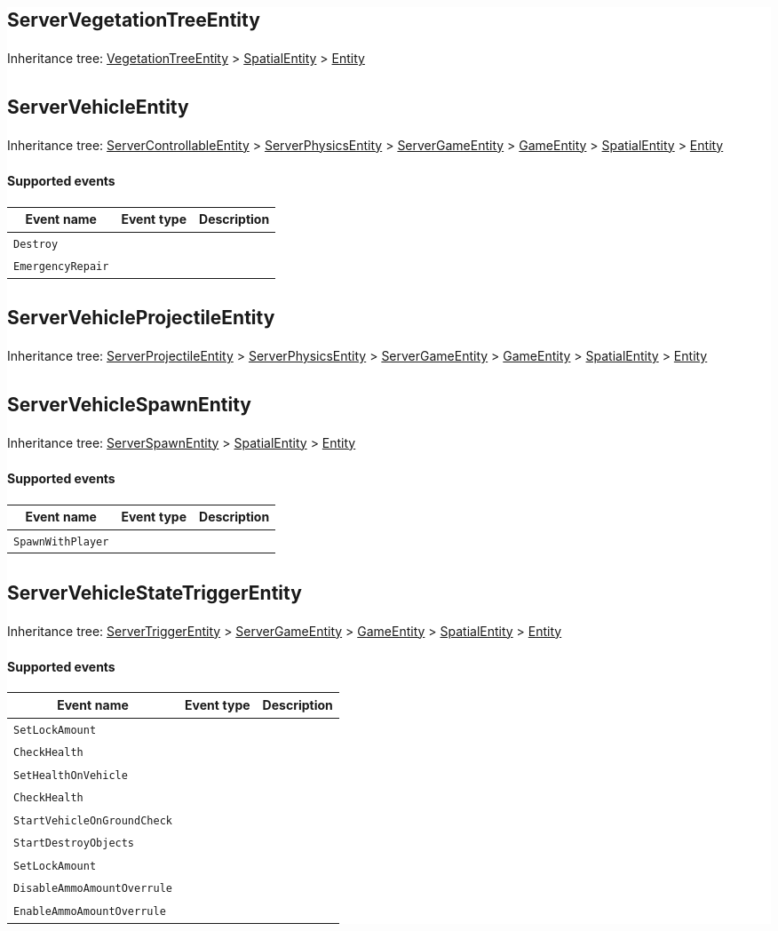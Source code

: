 
## ServerVegetationTreeEntity

Inheritance tree: [VegetationTreeEntity](#vegetationtreeentity) > [SpatialEntity](#spatialentity) > [Entity](#entity)


## ServerVehicleEntity

Inheritance tree: [ServerControllableEntity](#servercontrollableentity) > [ServerPhysicsEntity](#serverphysicsentity) > [ServerGameEntity](#servergameentity) > [GameEntity](#gameentity) > [SpatialEntity](#spatialentity) > [Entity](#entity)

#### Supported events

| Event name | Event type | Description |
| ---------- | ---------- | ----------- |
| `Destroy` |  |  |
| `EmergencyRepair` |  |  |


## ServerVehicleProjectileEntity

Inheritance tree: [ServerProjectileEntity](#serverprojectileentity) > [ServerPhysicsEntity](#serverphysicsentity) > [ServerGameEntity](#servergameentity) > [GameEntity](#gameentity) > [SpatialEntity](#spatialentity) > [Entity](#entity)


## ServerVehicleSpawnEntity

Inheritance tree: [ServerSpawnEntity](#serverspawnentity) > [SpatialEntity](#spatialentity) > [Entity](#entity)

#### Supported events

| Event name | Event type | Description |
| ---------- | ---------- | ----------- |
| `SpawnWithPlayer` |  |  |


## ServerVehicleStateTriggerEntity

Inheritance tree: [ServerTriggerEntity](#servertriggerentity) > [ServerGameEntity](#servergameentity) > [GameEntity](#gameentity) > [SpatialEntity](#spatialentity) > [Entity](#entity)

#### Supported events

| Event name | Event type | Description |
| ---------- | ---------- | ----------- |
| `SetLockAmount` |  |  |
| `CheckHealth` |  |  |
| `SetHealthOnVehicle` |  |  |
| `CheckHealth` |  |  |
| `StartVehicleOnGroundCheck` |  |  |
| `StartDestroyObjects` |  |  |
| `SetLockAmount` |  |  |
| `DisableAmmoAmountOverrule` |  |  |
| `EnableAmmoAmountOverrule` |  |  |